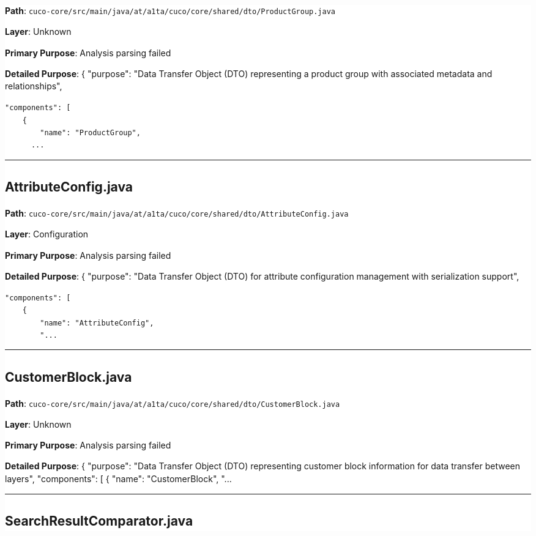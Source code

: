 **Path**: `cuco-core/src/main/java/at/a1ta/cuco/core/shared/dto/ProductGroup.java`

**Layer**: Unknown

**Primary Purpose**: Analysis parsing failed

**Detailed Purpose**: {
    "purpose": "Data Transfer Object (DTO) representing a product group with associated metadata and relationships",
    
    "components": [
        {
            "name": "ProductGroup",
          ...

---

## AttributeConfig.java

**Path**: `cuco-core/src/main/java/at/a1ta/cuco/core/shared/dto/AttributeConfig.java`

**Layer**: Configuration

**Primary Purpose**: Analysis parsing failed

**Detailed Purpose**: {
    "purpose": "Data Transfer Object (DTO) for attribute configuration management with serialization support",
    
    "components": [
        {
            "name": "AttributeConfig",
            "...

---

## CustomerBlock.java

**Path**: `cuco-core/src/main/java/at/a1ta/cuco/core/shared/dto/CustomerBlock.java`

**Layer**: Unknown

**Primary Purpose**: Analysis parsing failed

**Detailed Purpose**: {
    "purpose": "Data Transfer Object (DTO) representing customer block information for data transfer between layers",
    "components": [
        {
            "name": "CustomerBlock",
            "...

---

## SearchResultComparator.java
